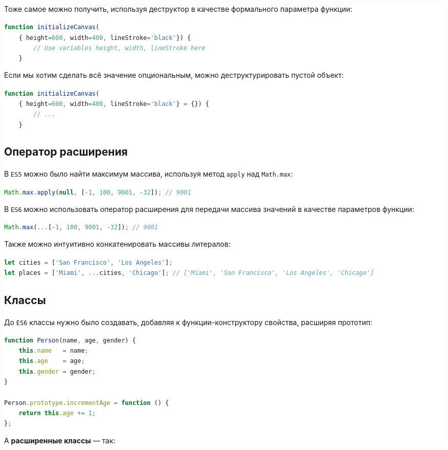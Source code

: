 Тоже самое можно получить, используя деструктор в качестве формального параметра функции:

```javascript
function initializeCanvas(
    { height=600, width=400, lineStroke='black'}) {
        // Use variables height, width, lineStroke here
    }
```

Если мы хотим сделать всё значение опциональным, можно деструктурировать пустой объект:

```javascript
function initializeCanvas(
    { height=600, width=400, lineStroke='black'} = {}) {
        // ...
    }
```

## Оператор расширения

В `ES5` можно было найти максимум массива, используя метод `apply` над `Math.max`:

```javascript
Math.max.apply(null, [-1, 100, 9001, -32]); // 9001
```

В `ES6` можно использовать оператор расширения для передачи массива значений в качестве параметров функции:

```javascript
Math.max(...[-1, 100, 9001, -32]); // 9001
```

Также можно интуитивно конкатенировать массивы литералов:

```javascript
let cities = ['San Francisco', 'Los Angeles'];
let places = ['Miami', ...cities, 'Chicago']; // ['Miami', 'San Francisco', 'Los Angeles', 'Chicago']
```

## Классы

До `ES6` классы нужно было создавать, добавляя к функции-конструктору свойства, расширяя прототип:

```javascript
function Person(name, age, gender) {
    this.name   = name;
    this.age    = age;
    this.gender = gender;
}

Person.prototype.incrementAge = function () {
    return this.age += 1;
};
```

А **расширенные классы** — так:
